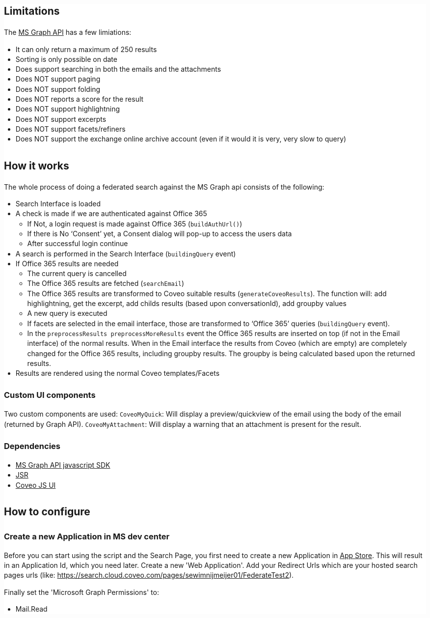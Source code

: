 ## Limitations
The [MS Graph API](https://developer.microsoft.com/en-us/graph/docs/concepts/query_parameters) has a few limiations:
* It can only return a maximum of 250 results
* Sorting is only possible on date
* Does support searching in both the emails and the attachments
* Does NOT support paging
* Does NOT support folding
* Does NOT reports a score for the result
* Does NOT support highlightning
* Does NOT support excerpts
* Does NOT support facets/refiners
* Does NOT support the exchange online archive account (even if it would it is very, very slow to query)

## How it works
The whole process of doing a federated search against the MS Graph api consists of the following:
* Search Interface is loaded
* A check is made if we are authenticated against Office 365
  * If Not, a login request is made against Office 365 (```buildAuthUrl()```)
  * If there is No ‘Consent’ yet, a Consent dialog will pop-up to access the users data
  * After successful login continue
* A search is performed in the Search Interface (```buildingQuery``` event)
* If Office 365 results are needed
  * The current query is cancelled
  * The Office 365 results are fetched (```searchEmail```)
  * The Office 365 results are transformed to Coveo suitable results (```generateCoveoResults```).
  The function will: add highlightning, get the excerpt, add childs results (based upon conversationId), add groupby values
  * A new query is executed
  * If facets are selected in the email interface, those are transformed to ‘Office 365’ queries (```buildingQuery``` event).
  * In the ```preprocessResults preprocessMoreResults``` event the Office 365 results are inserted on top (if not in the Email interface) of the normal results. When in the Email interface the results from Coveo (which are empty) are completely changed for the Office 365 results, including groupby results.
  The groupby is being calculated based upon the returned results.
* Results are rendered using the normal Coveo templates/Facets

### Custom UI components
Two custom components are used:
```CoveoMyQuick```: Will display a preview/quickview of the email using the body of the email (returned by Graph API).
```CoveoMyAttachment```: Will display a warning that an attachment is present for the result.

### Dependencies
* [MS Graph API javascript SDK](https://unpkg.com/@microsoft/microsoft-graph-client@1.0.0/lib/graph-js-sdk-web.js)
* [JSR](https://kjur.github.io/jsrsasign/jsrsasign-latest-all-min.js)
* [Coveo JS UI](https://docs.coveo.com/en/408)


## How to configure
### Create a new Application in MS dev center
Before you can start using the script and the Search Page, you first need to create a new Application in [App Store](https://apps.dev.microsoft.com/#/appList).
This will result in an Application Id, which you need later.
Create a new 'Web Application'.
Add your Redirect Urls which are your hosted search pages urls (like: https://search.cloud.coveo.com/pages/sewimnijmeijer01/FederateTest2).

Finally set the 'Microsoft Graph Permissions' to:
* Mail.Read
```